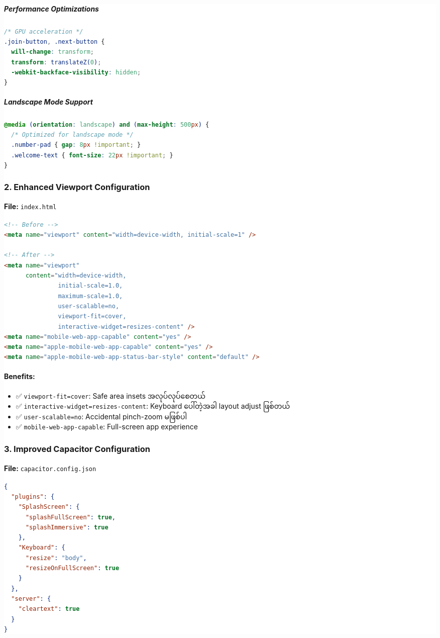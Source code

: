 ##### Performance Optimizations
```css
/* GPU acceleration */
.join-button, .next-button {
  will-change: transform;
  transform: translateZ(0);
  -webkit-backface-visibility: hidden;
}
```

##### Landscape Mode Support
```css
@media (orientation: landscape) and (max-height: 500px) {
  /* Optimized for landscape mode */
  .number-pad { gap: 8px !important; }
  .welcome-text { font-size: 22px !important; }
}
```

### 2. Enhanced Viewport Configuration

**File:** `index.html`

```html
<!-- Before -->
<meta name="viewport" content="width=device-width, initial-scale=1" />

<!-- After -->
<meta name="viewport" 
      content="width=device-width, 
               initial-scale=1.0, 
               maximum-scale=1.0, 
               user-scalable=no, 
               viewport-fit=cover, 
               interactive-widget=resizes-content" />
<meta name="mobile-web-app-capable" content="yes" />
<meta name="apple-mobile-web-app-capable" content="yes" />
<meta name="apple-mobile-web-app-status-bar-style" content="default" />
```

#### Benefits:
- ✅ `viewport-fit=cover`: Safe area insets အလုပ်လုပ်စေတယ်
- ✅ `interactive-widget=resizes-content`: Keyboard ပေါ်တဲ့အခါ layout adjust ဖြစ်တယ်
- ✅ `user-scalable=no`: Accidental pinch-zoom မဖြစ်ပါ
- ✅ `mobile-web-app-capable`: Full-screen app experience

### 3. Improved Capacitor Configuration

**File:** `capacitor.config.json`

```json
{
  "plugins": {
    "SplashScreen": {
      "splashFullScreen": true,
      "splashImmersive": true
    },
    "Keyboard": {
      "resize": "body",
      "resizeOnFullScreen": true
    }
  },
  "server": {
    "cleartext": true
  }
}
```